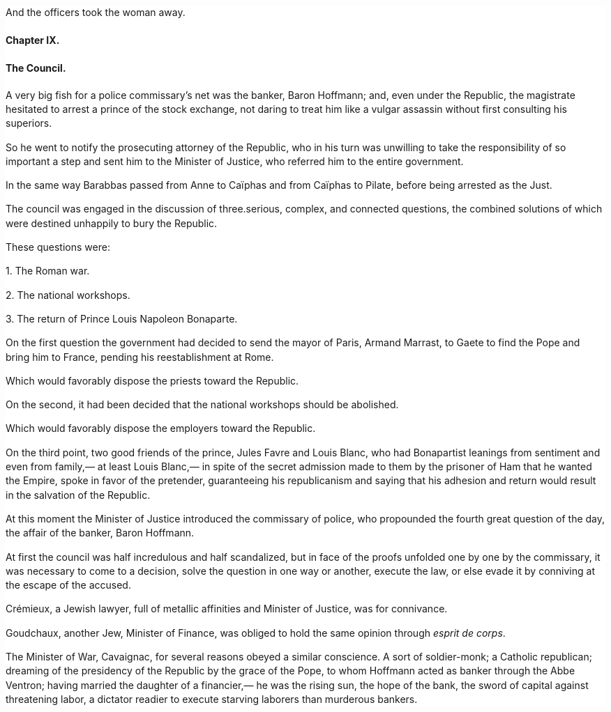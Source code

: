 And the officers took the woman away.

#### Chapter IX.

#### The Council.

A very big fish for a police commissary’s net was the banker, Baron Hoffmann; and, even under the Republic, the magistrate hesitated to arrest a prince of the stock exchange, not daring to treat him like a vulgar assassin without first consulting his superiors.

So he went to notify the prosecuting attorney of the Republic, who in his turn was unwilling to take the responsibility of so important a step and sent him to the Minister of Justice, who referred him to the entire government.

In the same way Barabbas passed from Anne to Caïphas and from Caïphas to Pilate, before being arrested as the Just.

The council was engaged in the discussion of three.serious, complex, and connected questions, the combined solutions of which were destined unhappily to bury the Republic.

These questions were:

1\. The Roman war.

2\. The national workshops.

3\. The return of Prince Louis Napoleon Bonaparte.

On the first question the government had decided to send the mayor of Paris, Armand Marrast, to Gaete to find the Pope and bring him to France, pending his reestablishment at Rome.

Which would favorably dispose the priests toward the Republic.

On the second, it had been decided that the national workshops should be abolished.

Which would favorably dispose the employers toward the Republic.

On the third point, two good friends of the prince, Jules Favre and Louis Blanc, who had Bonapartist leanings from sentiment and even from family,— at least Louis Blanc,— in spite of the secret admission made to them by the prisoner of Ham that he wanted the Empire, spoke in favor of the pretender, guaranteeing his republicanism and saying that his adhesion and return would result in the salvation of the Republic.

At this moment the Minister of Justice introduced the commissary of police, who propounded the fourth great question of the day, the affair of the banker, Baron Hoffmann.

At first the council was half incredulous and half scandalized, but in face of the proofs unfolded one by one by the commissary, it was necessary to come to a decision, solve the question in one way or another, execute the law, or else evade it by conniving at the escape of the accused.

Crémieux, a Jewish lawyer, full of metallic affinities and Minister of Justice, was for connivance.

Goudchaux, another Jew, Minister of Finance, was obliged to hold the same opinion through *esprit de corps*.

The Minister of War, Cavaignac, for several reasons obeyed a similar conscience. A sort of soldier-monk; a Catholic republican; dreaming of the presidency of the Republic by the grace of the Pope, to whom Hoffmann acted as banker through the Abbe Ventron; having married the daughter of a financier,— he was the rising sun, the hope of the bank, the sword of capital against threatening labor, a dictator readier to execute starving laborers than murderous bankers.
